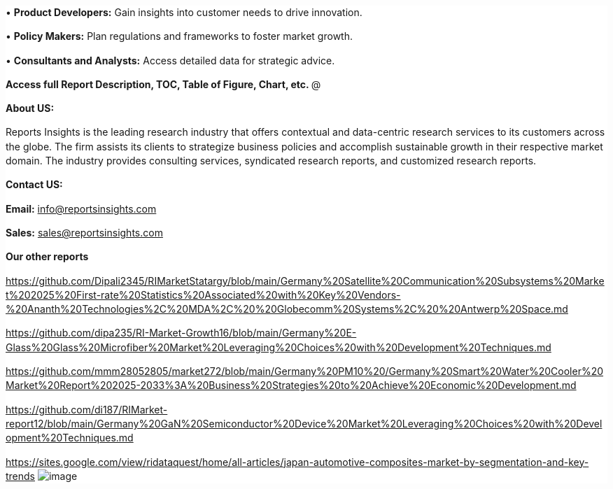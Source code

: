 • <strong>Product Developers:</strong> Gain insights into customer needs to drive innovation.

• <strong>Policy Makers:</strong> Plan regulations and frameworks to foster market growth.

• <strong>Consultants and Analysts:</strong> Access detailed data for strategic advice.
</ul>
<strong>Access full Report Description, TOC, Table of Figure, Chart, etc. </strong>@  <a href= style=color:#0000ff;></a></font>

<strong><strong>About US</strong>:</strong>

Reports Insights is the leading research industry that offers contextual and data-centric research services to its customers across the globe. The firm assists its clients to strategize business policies and accomplish sustainable growth in their respective market domain. The industry provides consulting services, syndicated research reports, and customized research reports.

<strong>Contact US:</strong>

<p class=""""><b>Email:</b> <a href=mailto:info@reportsinsights.com>info@reportsinsights.com</a></p>
<p class=""""><b>Sales:</b> <a href=mailto:sales@reportsinsights.com>sales@reportsinsights.com</a></p>

<strong>Our other reports</strong>

<a href=https://github.com/Dipali2345/RIMarketStatargy/blob/main/Germany%20Satellite%20Communication%20Subsystems%20Market%202025%20First-rate%20Statistics%20Associated%20with%20Key%20Vendors-%20Ananth%20Technologies%2C%20MDA%2C%20%20Globecomm%20Systems%2C%20%20Antwerp%20Space.md>https://github.com/Dipali2345/RIMarketStatargy/blob/main/Germany%20Satellite%20Communication%20Subsystems%20Market%202025%20First-rate%20Statistics%20Associated%20with%20Key%20Vendors-%20Ananth%20Technologies%2C%20MDA%2C%20%20Globecomm%20Systems%2C%20%20Antwerp%20Space.md</a>

<a href=https://github.com/dipa235/RI-Market-Growth16/blob/main/Germany%20E-Glass%20Glass%20Microfiber%20Market%20Leveraging%20Choices%20with%20Development%20Techniques.md>https://github.com/dipa235/RI-Market-Growth16/blob/main/Germany%20E-Glass%20Glass%20Microfiber%20Market%20Leveraging%20Choices%20with%20Development%20Techniques.md</a>

<a href=https://github.com/mmm28052805/market272/blob/main/Germany%20PM10%20/Germany%20Smart%20Water%20Cooler%20Market%20Report%202025-2033%3A%20Business%20Strategies%20to%20Achieve%20Economic%20Development.md>https://github.com/mmm28052805/market272/blob/main/Germany%20PM10%20/Germany%20Smart%20Water%20Cooler%20Market%20Report%202025-2033%3A%20Business%20Strategies%20to%20Achieve%20Economic%20Development.md</a>

<a href=https://github.com/di187/RIMarket-report12/blob/main/Germany%20GaN%20Semiconductor%20Device%20Market%20Leveraging%20Choices%20with%20Development%20Techniques.md>https://github.com/di187/RIMarket-report12/blob/main/Germany%20GaN%20Semiconductor%20Device%20Market%20Leveraging%20Choices%20with%20Development%20Techniques.md</a>

<a href=https://sites.google.com/view/ridataquest/home/all-articles/japan-automotive-composites-market-by-segmentation-and-key-trends>https://sites.google.com/view/ridataquest/home/all-articles/japan-automotive-composites-market-by-segmentation-and-key-trends</a>
![image](https://github.com/user-attachments/assets/566881e8-058a-4be1-8749-9064fab98bb2)
